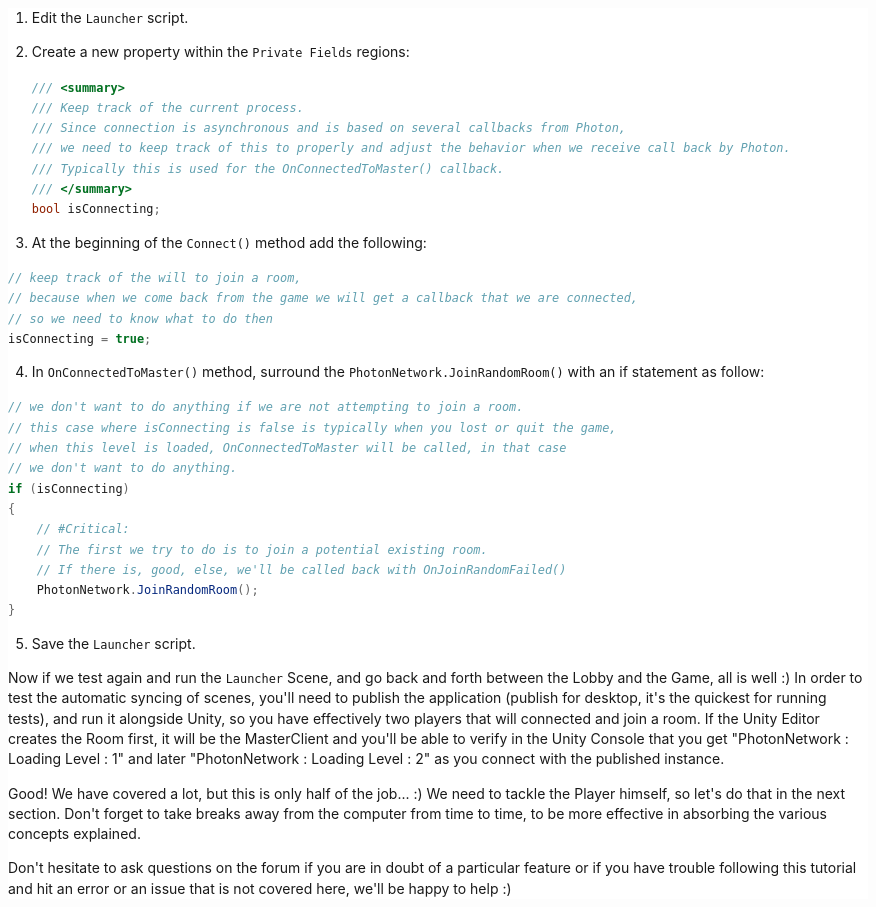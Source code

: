1. Edit the `Launcher` script.
2. Create a new property within the `Private Fields` regions:

    ```c#
    /// <summary>
    /// Keep track of the current process.
    /// Since connection is asynchronous and is based on several callbacks from Photon,
    /// we need to keep track of this to properly and adjust the behavior when we receive call back by Photon.
    /// Typically this is used for the OnConnectedToMaster() callback.
    /// </summary>
    bool isConnecting;
    ```

3. At the beginning of the `Connect()` method add the following:

```c#
// keep track of the will to join a room,
// because when we come back from the game we will get a callback that we are connected,
// so we need to know what to do then
isConnecting = true;
```

4. In `OnConnectedToMaster()` method, surround the `PhotonNetwork.JoinRandomRoom()` with an if statement as follow:

```c#
// we don't want to do anything if we are not attempting to join a room.
// this case where isConnecting is false is typically when you lost or quit the game,
// when this level is loaded, OnConnectedToMaster will be called, in that case
// we don't want to do anything.
if (isConnecting)
{
    // #Critical:
    // The first we try to do is to join a potential existing room.
    // If there is, good, else, we'll be called back with OnJoinRandomFailed()
    PhotonNetwork.JoinRandomRoom();
}
```

5. Save the `Launcher` script.

Now if we test again and run the `Launcher` Scene, and go back and forth between the Lobby and the Game, all is well :) In order to test the automatic syncing of scenes, you'll need to publish the application (publish for desktop, it's the quickest for running tests), and run it alongside Unity, so you have effectively two players that will connected and join a room. If the Unity Editor creates the Room first, it will be the MasterClient and you'll be able to verify in the Unity Console that you get "PhotonNetwork : Loading Level : 1" and later "PhotonNetwork : Loading Level : 2" as you connect with the published instance.

Good! We have covered a lot, but this is only half of the job... :) We need to tackle the Player himself, so let's do that in the next section. Don't forget to take breaks away from the computer from time to time, to be more effective in absorbing the various concepts explained.

Don't hesitate to ask questions on the forum if you are in doubt of a particular feature or if you have trouble following this tutorial and hit an error or an issue that is not covered here, we'll be happy to help :)
